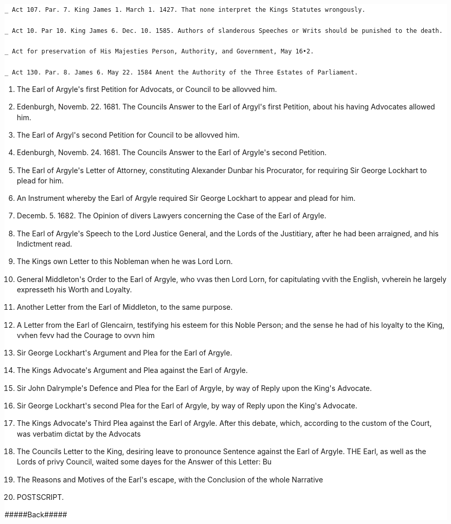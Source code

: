     _ Act 107. Par. 7. King James 1. March 1. 1427. That none interpret the Kings Statutes wrongously.

    _ Act 10. Par 10. King James 6. Dec. 10. 1585. Authors of slanderous Speeches or Writs should be punished to the death.

    _ Act for preservation of His Majesties Person, Authority, and Government, May 16•2.

    _ Act 130. Par. 8. James 6. May 22. 1584 Anent the Authority of the Three Estates of Parliament.

1. The Earl of Argyle's first Petition for Advocats, or Council to be allovved him.

1. Edenburgh, Novemb. 22. 1681. The Councils Answer to the Earl of Argyl's first Petition, about his having Advocates allowed him.

1. The Earl of Argyl's second Petition for Council to be allovved him.

1. Edenburgh, Novemb. 24. 1681. The Councils Answer to the Earl of Argyle's second Petition.

1. The Earl of Argyle's Letter of Attorney, constituting Alexander Dunbar his Procurator, for requiring Sir George Lockhart to plead for him.

1. An Instrument whereby the Earl of Argyle required Sir George Lockhart to appear and plead for him.

1. Decemb. 5. 1682. The Opinion of divers Lawyers concerning the Case of the Earl of Argyle.

1. The Earl of Argyle's Speech to the Lord Justice General, and the Lords of the Justitiary, after he had been arraigned, and his Indictment read.

1. The Kings own Letter to this Nobleman when he was Lord Lorn.

1. General Middleton's Order to the Earl of Argyle, who vvas then Lord Lorn, for capitulating vvith the English, vvherein he largely expresseth his Worth and Loyalty.

1. Another Letter from the Earl of Middleton, to the same purpose.

1. A Letter from the Earl of Glencairn, testifying his esteem for this Noble Person; and the sense he had of his loyalty to the King, vvhen fevv had the Courage to ovvn him

1. Sir George Lockhart's Argument and Plea for the Earl of Argyle.

1. The Kings Advocate's Argument and Plea against the Earl of Argyle.

1. Sir John Dalrymple's Defence and Plea for the Earl of Argyle, by way of Reply upon the King's Advocate.

1. Sir George Lockhart's second Plea for the Earl of Argyle, by way of Reply upon the King's Advocate.

1. The Kings Advocate's Third Plea against the Earl of Argyle.
After this debate, which, according to the custom of the Court, was verbatim dictat by the Advocats 
1. The Councils Letter to the King, desiring leave to pronounce Sentence against the Earl of Argyle.
THE Earl, as well as the Lords of privy Council, waited some dayes for the Answer of this Letter: Bu
1. The Reasons and Motives of the Earl's escape, with the Conclusion of the whole Narrative

1. POSTSCRIPT.

#####Back#####
